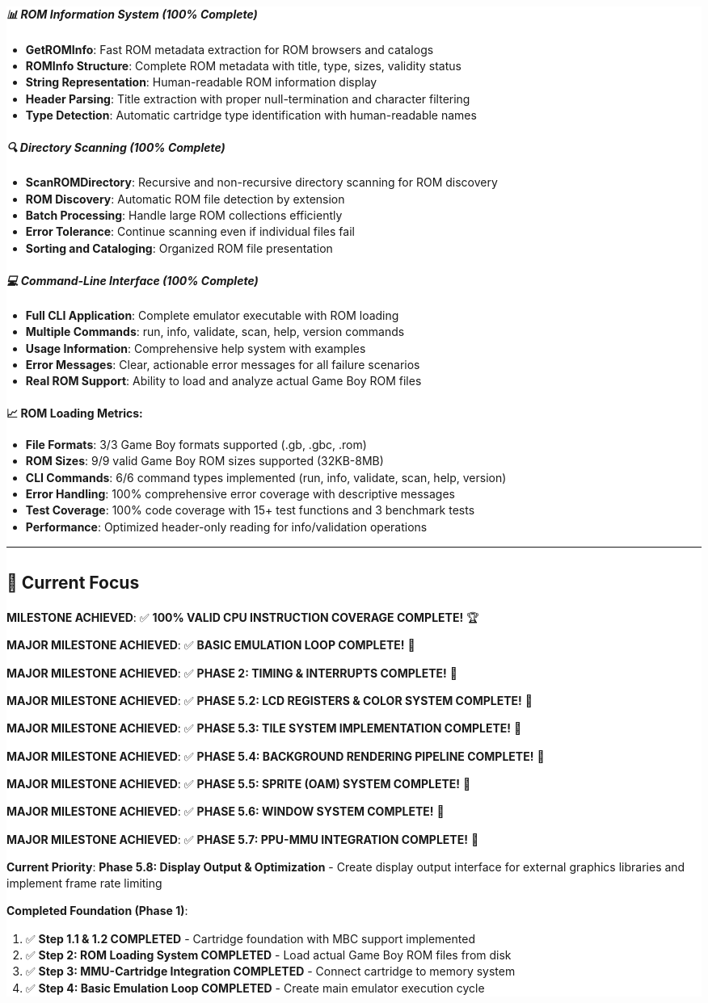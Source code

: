 ##### 📊 **ROM Information System** (100% Complete)
- **GetROMInfo**: Fast ROM metadata extraction for ROM browsers and catalogs
- **ROMInfo Structure**: Complete ROM metadata with title, type, sizes, validity status
- **String Representation**: Human-readable ROM information display
- **Header Parsing**: Title extraction with proper null-termination and character filtering
- **Type Detection**: Automatic cartridge type identification with human-readable names

##### 🔍 **Directory Scanning** (100% Complete)
- **ScanROMDirectory**: Recursive and non-recursive directory scanning for ROM discovery
- **ROM Discovery**: Automatic ROM file detection by extension
- **Batch Processing**: Handle large ROM collections efficiently
- **Error Tolerance**: Continue scanning even if individual files fail
- **Sorting and Cataloging**: Organized ROM file presentation

##### 💻 **Command-Line Interface** (100% Complete)
- **Full CLI Application**: Complete emulator executable with ROM loading
- **Multiple Commands**: run, info, validate, scan, help, version commands
- **Usage Information**: Comprehensive help system with examples
- **Error Messages**: Clear, actionable error messages for all failure scenarios
- **Real ROM Support**: Ability to load and analyze actual Game Boy ROM files

#### 📈 **ROM Loading Metrics:**
- **File Formats**: 3/3 Game Boy formats supported (.gb, .gbc, .rom)
- **ROM Sizes**: 9/9 valid Game Boy ROM sizes supported (32KB-8MB)
- **CLI Commands**: 6/6 command types implemented (run, info, validate, scan, help, version)
- **Error Handling**: 100% comprehensive error coverage with descriptive messages
- **Test Coverage**: 100% code coverage with 15+ test functions and 3 benchmark tests
- **Performance**: Optimized header-only reading for info/validation operations

---

## 🎯 Current Focus
**MILESTONE ACHIEVED**: ✅ **100% VALID CPU INSTRUCTION COVERAGE COMPLETE!** 🏆

**MAJOR MILESTONE ACHIEVED**: ✅ **BASIC EMULATION LOOP COMPLETE!** 🎉

**MAJOR MILESTONE ACHIEVED**: ✅ **PHASE 2: TIMING & INTERRUPTS COMPLETE!** 🎉

**MAJOR MILESTONE ACHIEVED**: ✅ **PHASE 5.2: LCD REGISTERS & COLOR SYSTEM COMPLETE!** 🎉

**MAJOR MILESTONE ACHIEVED**: ✅ **PHASE 5.3: TILE SYSTEM IMPLEMENTATION COMPLETE!** 🎉

**MAJOR MILESTONE ACHIEVED**: ✅ **PHASE 5.4: BACKGROUND RENDERING PIPELINE COMPLETE!** 🎉

**MAJOR MILESTONE ACHIEVED**: ✅ **PHASE 5.5: SPRITE (OAM) SYSTEM COMPLETE!** 🎉

**MAJOR MILESTONE ACHIEVED**: ✅ **PHASE 5.6: WINDOW SYSTEM COMPLETE!** 🎉

**MAJOR MILESTONE ACHIEVED**: ✅ **PHASE 5.7: PPU-MMU INTEGRATION COMPLETE!** 🎉

**Current Priority**: **Phase 5.8: Display Output & Optimization** - Create display output interface for external graphics libraries and implement frame rate limiting

**Completed Foundation (Phase 1)**: 
1. ✅ **Step 1.1 & 1.2 COMPLETED** - Cartridge foundation with MBC support implemented
2. ✅ **Step 2: ROM Loading System COMPLETED** - Load actual Game Boy ROM files from disk
3. ✅ **Step 3: MMU-Cartridge Integration COMPLETED** - Connect cartridge to memory system
4. ✅ **Step 4: Basic Emulation Loop COMPLETED** - Create main emulator execution cycle
